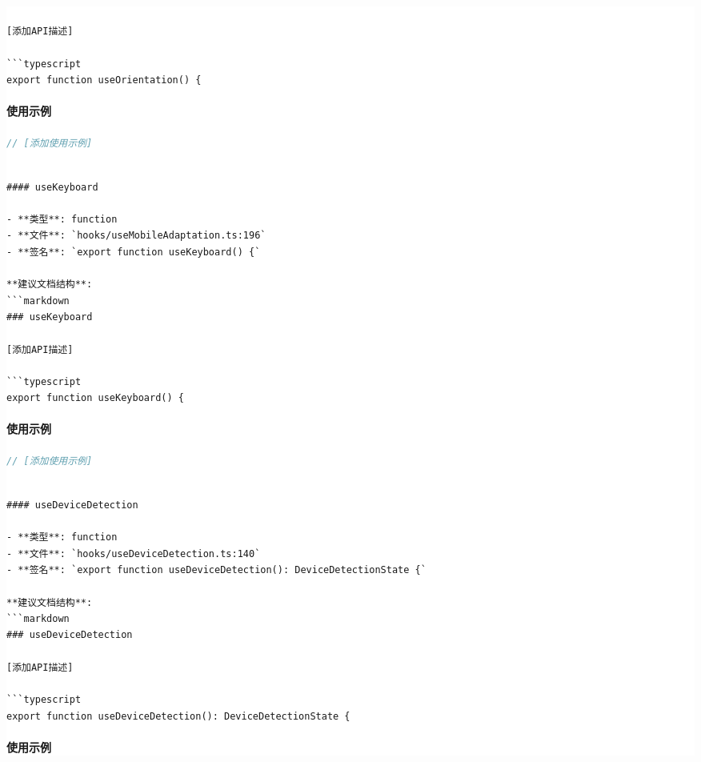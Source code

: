 ```

[添加API描述]

```typescript
export function useOrientation() {
```

#### 使用示例

```typescript
// [添加使用示例]
```
```

#### useKeyboard

- **类型**: function
- **文件**: `hooks/useMobileAdaptation.ts:196`
- **签名**: `export function useKeyboard() {`

**建议文档结构**:
```markdown
### useKeyboard

[添加API描述]

```typescript
export function useKeyboard() {
```

#### 使用示例

```typescript
// [添加使用示例]
```
```

#### useDeviceDetection

- **类型**: function
- **文件**: `hooks/useDeviceDetection.ts:140`
- **签名**: `export function useDeviceDetection(): DeviceDetectionState {`

**建议文档结构**:
```markdown
### useDeviceDetection

[添加API描述]

```typescript
export function useDeviceDetection(): DeviceDetectionState {
```

#### 使用示例
